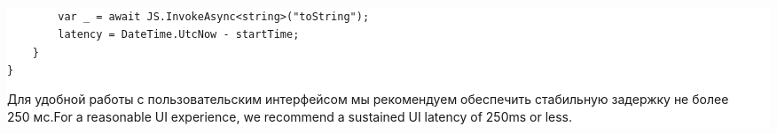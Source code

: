 ```razor
        var _ = await JS.InvokeAsync<string>("toString");
        latency = DateTime.UtcNow - startTime;
    }
}
```

<span data-ttu-id="3699a-163">Для удобной работы с пользовательским интерфейсом мы рекомендуем обеспечить стабильную задержку не более 250 мс.</span><span class="sxs-lookup"><span data-stu-id="3699a-163">For a reasonable UI experience, we recommend a sustained UI latency of 250ms or less.</span></span>
